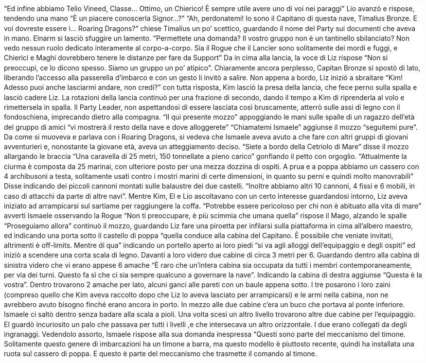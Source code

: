 “Ed infine abbiamo Telio Vineed, Classe... Ottimo, un Chierico! È sempre utile avere uno di voi nei paraggi” Lio avanzò e rispose, tendendo una mano “È un piacere conoscerla Signor...?” “Ah, perdonatemi! Io sono il Capitano di questa nave, Timalius Bronze. E voi dovreste essere i... Roaring Dragons?” chiese Timalius un po’ scettico, guardando il nome del Party sui documenti che aveva in mano. Elnarm si lasciò sfuggire un lamento. ”Permettete una domanda? Il vostro gruppo non è un tantinello sbilanciato? Non vedo nessun ruolo dedicato interamente al corpo-a-corpo. Sia il Rogue che il Lancier sono solitamente dei mordi e fuggi, e Chierici e Maghi dovrebbero tenere le distanze per fare da Support” Da in cima alla lancia, la voce di Liz rispose “Non si preoccupi, ce lo dicono spesso. Siamo un gruppo un po’ atipico”.
Chiaramente ancora perplesso, Capitan Bronze si spostò di lato, liberando l’accesso alla passerella d’imbarco e con un gesto li invitò a salire.
Non appena a bordo, Liz iniziò a sbraitare “Kim! Adesso puoi anche lasciarmi andare, non credi?” con tutta risposta, Kim lasciò la presa della lancia, che fece perno sulla spalla e lasciò cadere Liz.
La rotazioni della lancia continuò per una frazione di secondo, dando il tempo a Kim di riprenderla al volo e rimettersela in spalla. Il Party Leader, non aspettandosi di essere lasciata così bruscamente, atterrò sulle assi di legno con il fondoschiena, imprecando dietro alla compagna.
“Il qui presente mozzo” appoggiando le mani sulle spalle di un ragazzo dell’età del gruppo di amici “vi mostrerà il resto della nave e dove alloggerete” “Chiamatemi Ismaele” aggiunse il mozzo “seguitemi pure”. Da come si muoveva e parlava con i Roaring Dragons, si vedeva che Ismaele aveva avuto a che fare con altri gruppi di giovani avventurieri e, nonostante la giovane età, aveva un atteggiamento deciso.
“Siete a bordo della Cetriolo di Mare” disse il mozzo allargando le braccia “Una caravella di 25 metri, 150 tonnellate a pieno carico” gonfiando il petto con orgoglio. “Attualmente la ciurma è composta da 25 marinai, con ulteriore posto per una mezza dozzina di ospiti. A prua e a poppa abbiamo un cassero con 4 archibusoni a testa, solitamente usati contro i mostri marini di certe dimensioni, in quanto su perni e quindi molto manovrabili” Disse indicando dei piccoli cannoni montati sulle balaustre dei due castelli. “Inoltre abbiamo altri 10 cannoni, 4 fissi e 6 mobili, in caso di attacchi da parte di altre navi”. Mentre Kim, El e Lio ascoltavano con un certo interesse guardandosi intorno, Liz aveva iniziato ad arrampicarsi sul sartiame per raggiungere la coffa. “Potrebbe essere pericoloso per chi non è abituato alla vita di mare” avvertì Ismaele osservando la Rogue “Non ti preoccupare, è più scimmia che umana quella” rispose il Mago, alzando le spalle “Proseguiamo allora” continuò il mozzo, guardando Liz fare una piroetta per infilarsi sulla piattaforma in cima all’albero maestro, ed indicando una porta sotto il castello di poppa “quella conduce alla cabina del Capitano. È possibile che veniate invitati, altrimenti è off-limits. Mentre di qua” indicando un portello aperto ai loro piedi “si va agli alloggi dell’equipaggio e degli ospiti” ed iniziò a scendere una corta scala di legno. Davanti a loro videro due cabine di circa 3 metri per 6. Guardando dentro alla cabina di sinistra videro che vi erano appese 6 amache “È raro che un’intera cabina sia occupata da tutti i membri contemporaneamente, per via dei turni. Questo fa sì che ci sia sempre qualcuno a governare la nave”. Indicando la cabina di destra aggiunse “Questa è la vostra”. Dentro trovarono 2 amache per lato, alcuni ganci alle pareti con un baule appena sotto. I tre posarono i loro zaini (compreso quello che Kim aveva raccolto dopo che Liz lo aveva lasciato per arrampicarsi) e le armi nella cabina, non ne avrebbero avuto bisogno finché erano ancora in porto.
In mezzo alle due cabine c’era un buco che portava al ponte inferiore. Ismaele ci saltò dentro senza badare alla scala a pioli. Una volta scesi un altro livello trovarono altre due cabine per l’equipaggio.
 El guardò incuriosito un palo che passava per tutti i livelli ,e che intersecava un altro orizzontale. I due erano collegati da degli ingranaggi. Vedendolo assorto, Ismaele rispose alla sua domanda inespressa “Questi sono parte del meccanismo del timone. Solitamente questo genere di imbarcazioni ha un timone a barra, ma questo modello è piuttosto recente, quindi ha installata una ruota sul cassero di poppa. E questo è parte del meccanismo che trasmette il comando al timone.